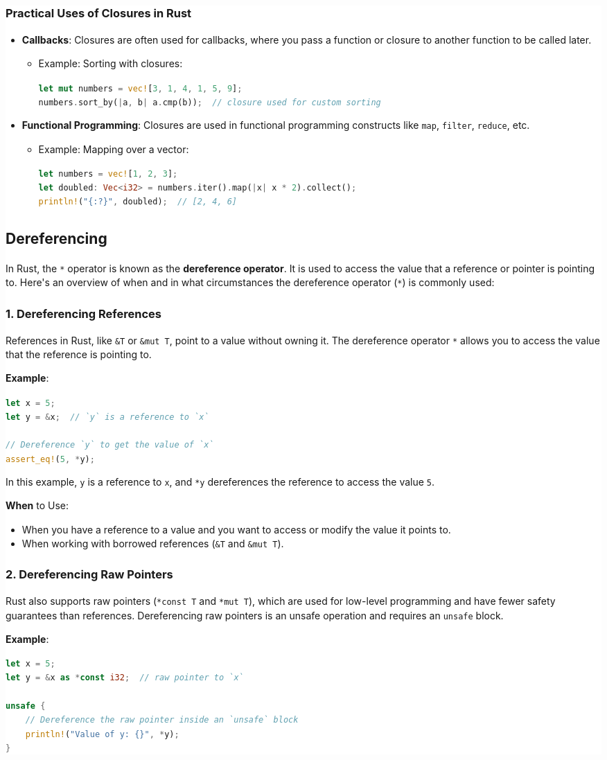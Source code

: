### Practical Uses of Closures in Rust

- **Callbacks**: Closures are often used for callbacks, where you pass a function or closure to another function to be called later.
  - Example: Sorting with closures:
    ```rust
    let mut numbers = vec![3, 1, 4, 1, 5, 9];
    numbers.sort_by(|a, b| a.cmp(b));  // closure used for custom sorting
    ```

- **Functional Programming**: Closures are used in functional programming constructs like `map`, `filter`, `reduce`, etc.
  - Example: Mapping over a vector:
    ```rust
    let numbers = vec![1, 2, 3];
    let doubled: Vec<i32> = numbers.iter().map(|x| x * 2).collect();
    println!("{:?}", doubled);  // [2, 4, 6]
    ```

## Dereferencing

In Rust, the `*` operator is known as the **dereference operator**. It is used to access the value that a reference or pointer is pointing to. Here's an overview of when and in what circumstances the dereference operator (`*`) is commonly used:

### 1. **Dereferencing References**
References in Rust, like `&T` or `&mut T`, point to a value without owning it. The dereference operator `*` allows you to access the value that the reference is pointing to.

**Example**:
```rust
let x = 5;
let y = &x;  // `y` is a reference to `x`

// Dereference `y` to get the value of `x`
assert_eq!(5, *y);
```

In this example, `y` is a reference to `x`, and `*y` dereferences the reference to access the value `5`.

**When** to Use:
- When you have a reference to a value and you want to access or modify the value it points to.
- When working with borrowed references (`&T` and `&mut T`).

### 2. **Dereferencing Raw Pointers**
Rust also supports raw pointers (`*const T` and `*mut T`), which are used for low-level programming and have fewer safety guarantees than references. Dereferencing raw pointers is an unsafe operation and requires an `unsafe` block.

 **Example**:
```rust
let x = 5;
let y = &x as *const i32;  // raw pointer to `x`

unsafe {
    // Dereference the raw pointer inside an `unsafe` block
    println!("Value of y: {}", *y);
}
```
